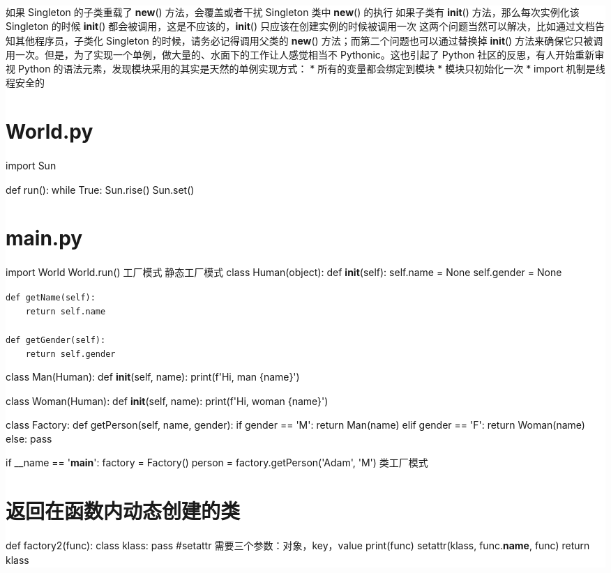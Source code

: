 如果 Singleton 的子类重载了 __new__() 方法，会覆盖或者干扰 Singleton 类中 __new__() 的执行
如果子类有 __init__() 方法，那么每次实例化该 Singleton 的时候 __init__() 都会被调用，这是不应该的，__init__() 只应该在创建实例的时候被调用一次
这两个问题当然可以解决，比如通过文档告知其他程序员，子类化 Singleton 的时候，请务必记得调用父类的 __new__() 方法；而第二个问题也可以通过替换掉 __init__() 方法来确保它只被调用一次。但是，为了实现一个单例，做大量的、水面下的工作让人感觉相当不 Pythonic。这也引起了 Python 社区的反思，有人开始重新审视 Python 的语法元素，发现模块采用的其实是天然的单例实现方式： * 所有的变量都会绑定到模块 * 模块只初始化一次 * import 机制是线程安全的

# World.py
import Sun

def run():
	while True:
		Sun.rise()
		Sun.set()

# main.py

import World
World.run()
工厂模式
静态工厂模式
class Human(object):
	def __init__(self):
		self.name = None
		self.gender = None

	def getName(self):
		return self.name

	def getGender(self):
		return self.gender

class Man(Human):
	def __init__(self, name):
		print(f'Hi, man {name}')

class Woman(Human):
	def __init__(self, name):
		print(f'Hi, woman {name}')

class Factory:
	def getPerson(self, name, gender):
		if gender == 'M':
			return Man(name)
		elif gender == 'F':
			return Woman(name)
		else:
			pass

if __name == '__main__':
	factory = Factory()
	person = factory.getPerson('Adam', 'M')
类工厂模式
# 返回在函数内动态创建的类
def factory2(func):
	class klass: pass
	#setattr 需要三个参数：对象，key，value
	print(func)
	setattr(klass, func.__name__, func)
	return klass
